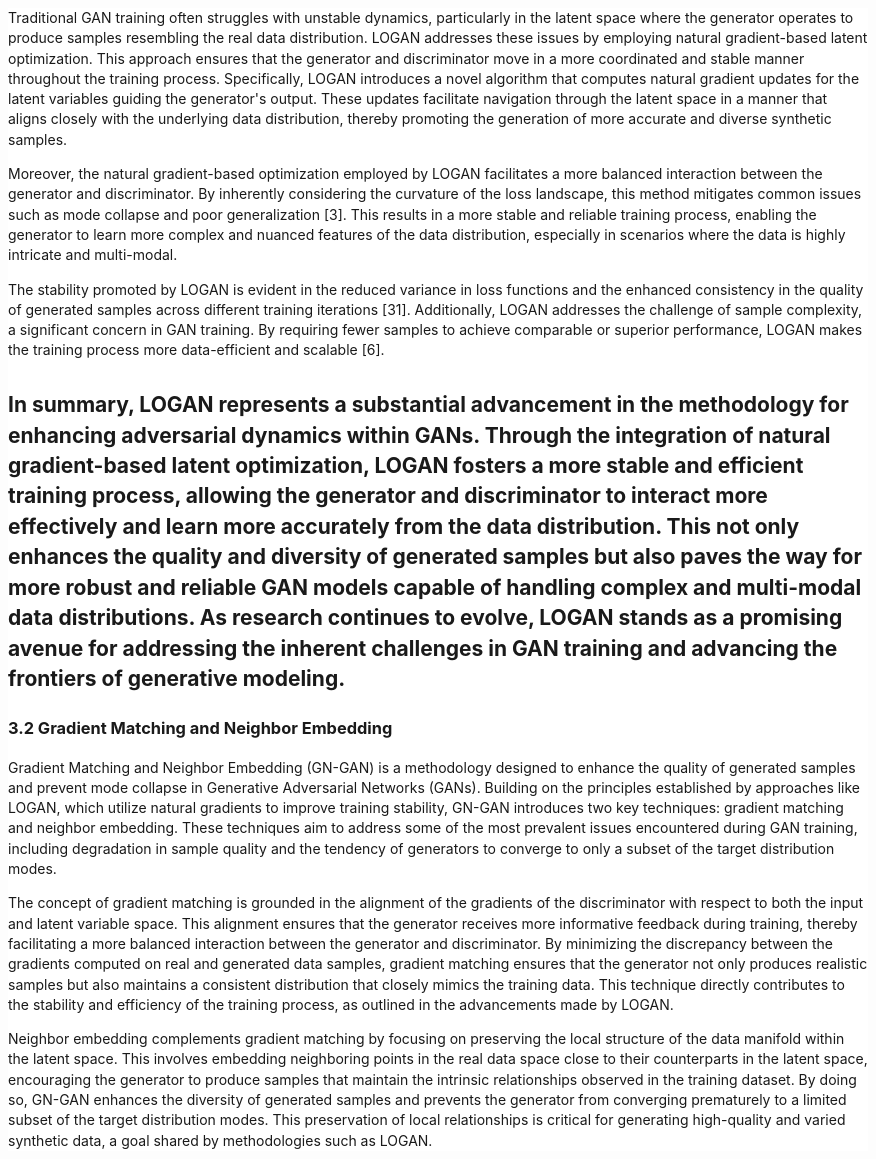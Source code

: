 Traditional GAN training often struggles with unstable dynamics, particularly in the latent space where the generator operates to produce samples resembling the real data distribution. LOGAN addresses these issues by employing natural gradient-based latent optimization. This approach ensures that the generator and discriminator move in a more coordinated and stable manner throughout the training process. Specifically, LOGAN introduces a novel algorithm that computes natural gradient updates for the latent variables guiding the generator's output. These updates facilitate navigation through the latent space in a manner that aligns closely with the underlying data distribution, thereby promoting the generation of more accurate and diverse synthetic samples.

Moreover, the natural gradient-based optimization employed by LOGAN facilitates a more balanced interaction between the generator and discriminator. By inherently considering the curvature of the loss landscape, this method mitigates common issues such as mode collapse and poor generalization [3]. This results in a more stable and reliable training process, enabling the generator to learn more complex and nuanced features of the data distribution, especially in scenarios where the data is highly intricate and multi-modal.

The stability promoted by LOGAN is evident in the reduced variance in loss functions and the enhanced consistency in the quality of generated samples across different training iterations [31]. Additionally, LOGAN addresses the challenge of sample complexity, a significant concern in GAN training. By requiring fewer samples to achieve comparable or superior performance, LOGAN makes the training process more data-efficient and scalable [6].

In summary, LOGAN represents a substantial advancement in the methodology for enhancing adversarial dynamics within GANs. Through the integration of natural gradient-based latent optimization, LOGAN fosters a more stable and efficient training process, allowing the generator and discriminator to interact more effectively and learn more accurately from the data distribution. This not only enhances the quality and diversity of generated samples but also paves the way for more robust and reliable GAN models capable of handling complex and multi-modal data distributions. As research continues to evolve, LOGAN stands as a promising avenue for addressing the inherent challenges in GAN training and advancing the frontiers of generative modeling.
---

### 3.2 Gradient Matching and Neighbor Embedding

Gradient Matching and Neighbor Embedding (GN-GAN) is a methodology designed to enhance the quality of generated samples and prevent mode collapse in Generative Adversarial Networks (GANs). Building on the principles established by approaches like LOGAN, which utilize natural gradients to improve training stability, GN-GAN introduces two key techniques: gradient matching and neighbor embedding. These techniques aim to address some of the most prevalent issues encountered during GAN training, including degradation in sample quality and the tendency of generators to converge to only a subset of the target distribution modes.

The concept of gradient matching is grounded in the alignment of the gradients of the discriminator with respect to both the input and latent variable space. This alignment ensures that the generator receives more informative feedback during training, thereby facilitating a more balanced interaction between the generator and discriminator. By minimizing the discrepancy between the gradients computed on real and generated data samples, gradient matching ensures that the generator not only produces realistic samples but also maintains a consistent distribution that closely mimics the training data. This technique directly contributes to the stability and efficiency of the training process, as outlined in the advancements made by LOGAN.

Neighbor embedding complements gradient matching by focusing on preserving the local structure of the data manifold within the latent space. This involves embedding neighboring points in the real data space close to their counterparts in the latent space, encouraging the generator to produce samples that maintain the intrinsic relationships observed in the training dataset. By doing so, GN-GAN enhances the diversity of generated samples and prevents the generator from converging prematurely to a limited subset of the target distribution modes. This preservation of local relationships is critical for generating high-quality and varied synthetic data, a goal shared by methodologies such as LOGAN.
